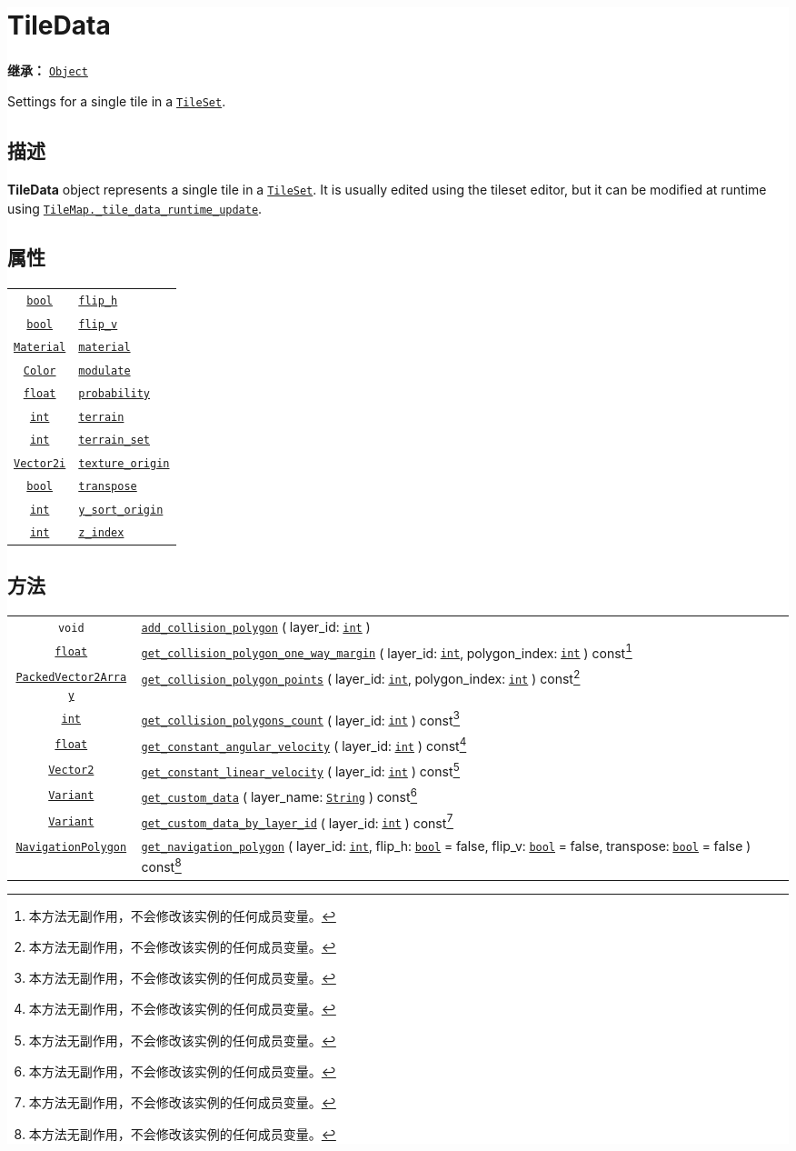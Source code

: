 




<div id="_class_tiledata"></div>

# TileData

**继承：** [`Object`](class_object.md)

Settings for a single tile in a [`TileSet`](class_tileset.md).

## 描述

**TileData** object represents a single tile in a [`TileSet`](class_tileset.md). It is usually edited using the tileset editor, but it can be modified at runtime using [`TileMap._tile_data_runtime_update`](#class_tilemap_private_method__tile_data_runtime_update).

## 属性

|||
|:-:|:--|
| [`bool`](class_bool.md)         | [`flip_h`](#class_tiledata_property_flip_h)                 | ``false``             |
| [`bool`](class_bool.md)         | [`flip_v`](#class_tiledata_property_flip_v)                 | ``false``             |
| [`Material`](class_material.md) | [`material`](#class_tiledata_property_material)             |                       |
| [`Color`](class_color.md)       | [`modulate`](#class_tiledata_property_modulate)             | ``Color(1, 1, 1, 1)`` |
| [`float`](class_float.md)       | [`probability`](#class_tiledata_property_probability)       | ``1.0``               |
| [`int`](class_int.md)           | [`terrain`](#class_tiledata_property_terrain)               | ``-1``                |
| [`int`](class_int.md)           | [`terrain_set`](#class_tiledata_property_terrain_set)       | ``-1``                |
| [`Vector2i`](class_vector2i.md) | [`texture_origin`](#class_tiledata_property_texture_origin) | ``Vector2i(0, 0)``    |
| [`bool`](class_bool.md)         | [`transpose`](#class_tiledata_property_transpose)           | ``false``             |
| [`int`](class_int.md)           | [`y_sort_origin`](#class_tiledata_property_y_sort_origin)   | ``0``                 |
| [`int`](class_int.md)           | [`z_index`](#class_tiledata_property_z_index)               | ``0``                 |

## 方法

|||
|:-:|:--|
| `void`                                              | [`add_collision_polygon`](class_tiledatamd#class_tiledata_method_add_collision_polygon) ( layer_id: [`int`](class_int.md) )                                                                                                                                               |
| [`float`](class_float.md)                           | [`get_collision_polygon_one_way_margin`](class_tiledatamd#class_tiledata_method_get_collision_polygon_one_way_margin) ( layer_id: [`int`](class_int.md), polygon_index: [`int`](class_int.md) ) const[^const]                                                             |
| [`PackedVector2Array`](class_packedvector2array.md) | [`get_collision_polygon_points`](class_tiledatamd#class_tiledata_method_get_collision_polygon_points) ( layer_id: [`int`](class_int.md), polygon_index: [`int`](class_int.md) ) const[^const]                                                                             |
| [`int`](class_int.md)                               | [`get_collision_polygons_count`](class_tiledatamd#class_tiledata_method_get_collision_polygons_count) ( layer_id: [`int`](class_int.md) ) const[^const]                                                                                                                   |
| [`float`](class_float.md)                           | [`get_constant_angular_velocity`](class_tiledatamd#class_tiledata_method_get_constant_angular_velocity) ( layer_id: [`int`](class_int.md) ) const[^const]                                                                                                                 |
| [`Vector2`](class_vector2.md)                       | [`get_constant_linear_velocity`](class_tiledatamd#class_tiledata_method_get_constant_linear_velocity) ( layer_id: [`int`](class_int.md) ) const[^const]                                                                                                                   |
| [`Variant`](class_variant.md)                       | [`get_custom_data`](class_tiledatamd#class_tiledata_method_get_custom_data) ( layer_name: [`String`](class_string.md) ) const[^const]                                                                                                                                     |
| [`Variant`](class_variant.md)                       | [`get_custom_data_by_layer_id`](class_tiledatamd#class_tiledata_method_get_custom_data_by_layer_id) ( layer_id: [`int`](class_int.md) ) const[^const]                                                                                                                     |
| [`NavigationPolygon`](class_navigationpolygon.md)   | [`get_navigation_polygon`](class_tiledatamd#class_tiledata_method_get_navigation_polygon) ( layer_id: [`int`](class_int.md), flip_h: [`bool`](class_bool.md) = false, flip_v: [`bool`](class_bool.md) = false, transpose: [`bool`](class_bool.md) = false ) const[^const] |

[^virtual]: 本方法通常需要用户覆盖才能生效。
[^const]: 本方法无副作用，不会修改该实例的任何成员变量。
[^vararg]: 本方法除了能接受在此处描述的参数外，还能够继续接受任意数量的参数。
[^constructor]: 本方法用于构造某个类型。
[^static]: 调用本方法无需实例，可直接使用类名进行调用。
[^operator]: 本方法描述的是使用本类型作为左操作数的有效运算符。
[^bitfield]: 这个值是由下列位标志构成位掩码的整数。
[^void]: 无返回值。